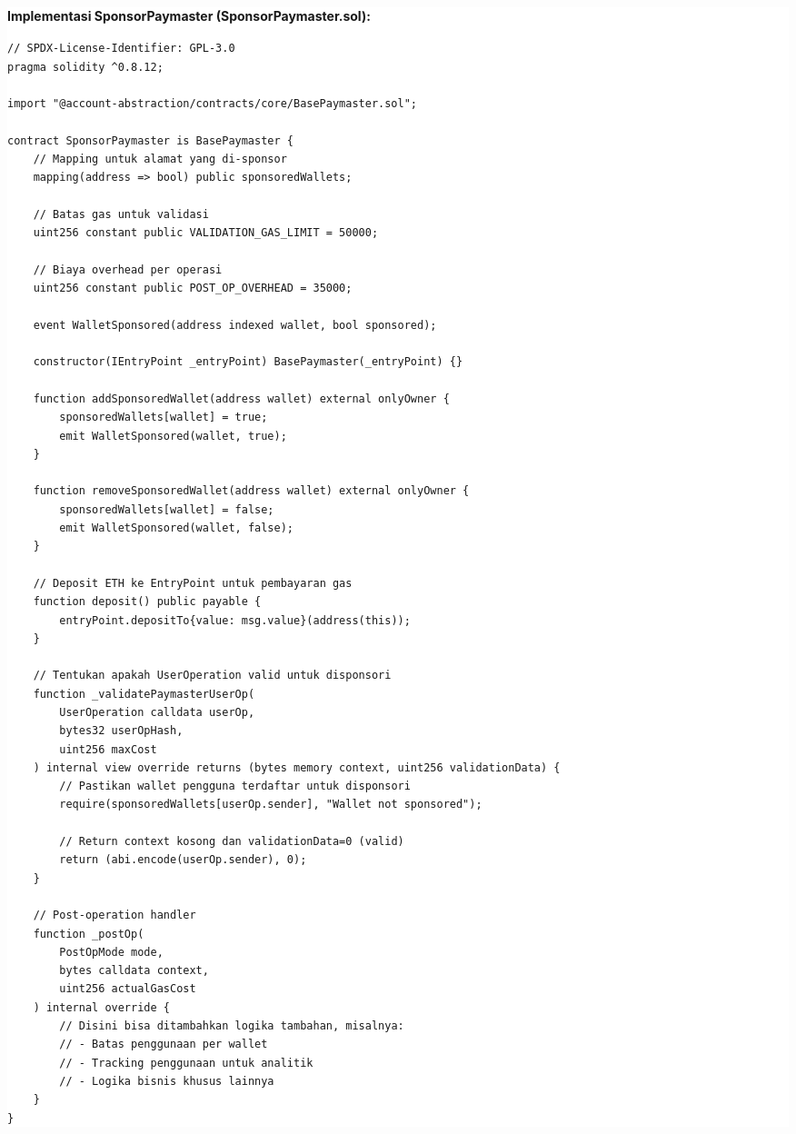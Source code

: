 **Implementasi SponsorPaymaster (SponsorPaymaster.sol):**

```solidity
// SPDX-License-Identifier: GPL-3.0
pragma solidity ^0.8.12;

import "@account-abstraction/contracts/core/BasePaymaster.sol";

contract SponsorPaymaster is BasePaymaster {
    // Mapping untuk alamat yang di-sponsor
    mapping(address => bool) public sponsoredWallets;
    
    // Batas gas untuk validasi
    uint256 constant public VALIDATION_GAS_LIMIT = 50000;
    
    // Biaya overhead per operasi
    uint256 constant public POST_OP_OVERHEAD = 35000;
    
    event WalletSponsored(address indexed wallet, bool sponsored);

    constructor(IEntryPoint _entryPoint) BasePaymaster(_entryPoint) {}
    
    function addSponsoredWallet(address wallet) external onlyOwner {
        sponsoredWallets[wallet] = true;
        emit WalletSponsored(wallet, true);
    }
    
    function removeSponsoredWallet(address wallet) external onlyOwner {
        sponsoredWallets[wallet] = false;
        emit WalletSponsored(wallet, false);
    }
    
    // Deposit ETH ke EntryPoint untuk pembayaran gas
    function deposit() public payable {
        entryPoint.depositTo{value: msg.value}(address(this));
    }
    
    // Tentukan apakah UserOperation valid untuk disponsori
    function _validatePaymasterUserOp(
        UserOperation calldata userOp,
        bytes32 userOpHash,
        uint256 maxCost
    ) internal view override returns (bytes memory context, uint256 validationData) {
        // Pastikan wallet pengguna terdaftar untuk disponsori
        require(sponsoredWallets[userOp.sender], "Wallet not sponsored");
        
        // Return context kosong dan validationData=0 (valid)
        return (abi.encode(userOp.sender), 0);
    }
    
    // Post-operation handler
    function _postOp(
        PostOpMode mode,
        bytes calldata context,
        uint256 actualGasCost
    ) internal override {
        // Disini bisa ditambahkan logika tambahan, misalnya:
        // - Batas penggunaan per wallet
        // - Tracking penggunaan untuk analitik
        // - Logika bisnis khusus lainnya
    }
}
```
